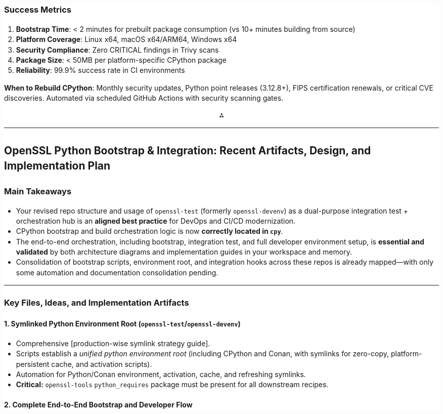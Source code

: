 
### Success Metrics

1. **Bootstrap Time**: < 2 minutes for prebuilt package consumption (vs 10+ minutes building from source)
2. **Platform Coverage**: Linux x64, macOS x64/ARM64, Windows x64
3. **Security Compliance**: Zero CRITICAL findings in Trivy scans
4. **Package Size**: < 50MB per platform-specific CPython package
5. **Reliability**: 99.9% success rate in CI environments

**When to Rebuild CPython**: Monthly security updates, Python point releases (3.12.8+), FIPS certification renewals, or critical CVE discoveries. Automated via scheduled GitHub Actions with security scanning gates.
<span style="display:none"></span>

<div align="center">⁂</div>



---

## OpenSSL Python Bootstrap \& Integration: Recent Artifacts, Design, and Implementation Plan

### Main Takeaways

- Your revised repo structure and usage of `openssl-test` (formerly `openssl-devenv`) as a dual-purpose integration test + orchestration hub is an **aligned best practice** for DevOps and CI/CD modernization.
- CPython bootstrap and build orchestration logic is now **correctly located in `cpy`**.
- The end-to-end orchestration, including bootstrap, integration test, and full developer environment setup, is **essential and validated** by both architecture diagrams and implementation guides in your workspace and memory.
- Consolidation of bootstrap scripts, environment root, and integration hooks across these repos is already mapped—with only some automation and documentation consolidation pending.

***

### Key Files, Ideas, and Implementation Artifacts

#### 1. **Symlinked Python Environment Root** (`openssl-test`/`openssl-devenv`)

- Comprehensive [production-wise symlink strategy guide].
- Scripts establish a *unified python environment root* (including CPython and Conan, with symlinks for zero-copy, platform-persistent cache, and activation scripts).
- Automation for Python/Conan environment, activation, cache, and refreshing symlinks.
- **Critical:** `openssl-tools` `python_requires` package must be present for all downstream recipes.


#### 2. **Complete End-to-End Bootstrap and Developer Flow**
